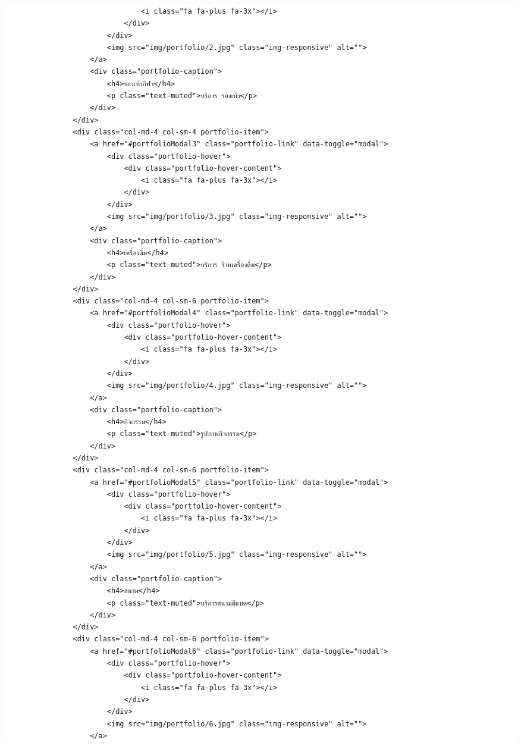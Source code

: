                                    <i class="fa fa-plus fa-3x"></i>
                                </div>
                            </div>
                            <img src="img/portfolio/2.jpg" class="img-responsive" alt="">
                        </a>
                        <div class="portfolio-caption">
                            <h4>รองเท้ากีฬา</h4>
                            <p class="text-muted">บริการ รองเท้า</p>
                        </div>
                    </div>
                    <div class="col-md-4 col-sm-4 portfolio-item">
                        <a href="#portfolioModal3" class="portfolio-link" data-toggle="modal">
                            <div class="portfolio-hover">
                                <div class="portfolio-hover-content">
                                    <i class="fa fa-plus fa-3x"></i>
                                </div>
                            </div>
                            <img src="img/portfolio/3.jpg" class="img-responsive" alt="">
                        </a>
                        <div class="portfolio-caption">
                            <h4>เครื่องดื่ม</h4>
                            <p class="text-muted">บริการ ร้านเครื่องดื่ม</p>
                        </div>
                    </div>
                    <div class="col-md-4 col-sm-6 portfolio-item">
                        <a href="#portfolioModal4" class="portfolio-link" data-toggle="modal">
                            <div class="portfolio-hover">
                                <div class="portfolio-hover-content">
                                    <i class="fa fa-plus fa-3x"></i>
                                </div>
                            </div>
                            <img src="img/portfolio/4.jpg" class="img-responsive" alt="">
                        </a>
                        <div class="portfolio-caption">
                            <h4>กิจกรรม</h4>
                            <p class="text-muted">รูปภาพกิจกรรม</p>
                        </div>
                    </div>
                    <div class="col-md-4 col-sm-6 portfolio-item">
                        <a href="#portfolioModal5" class="portfolio-link" data-toggle="modal">
                            <div class="portfolio-hover">
                                <div class="portfolio-hover-content">
                                    <i class="fa fa-plus fa-3x"></i>
                                </div>
                            </div>
                            <img src="img/portfolio/5.jpg" class="img-responsive" alt="">
                        </a>
                        <div class="portfolio-caption">
                            <h4>สนาม</h4>
                            <p class="text-muted">บริการสนามตีแบด</p>
                        </div>
                    </div>
                    <div class="col-md-4 col-sm-6 portfolio-item">
                        <a href="#portfolioModal6" class="portfolio-link" data-toggle="modal">
                            <div class="portfolio-hover">
                                <div class="portfolio-hover-content">
                                    <i class="fa fa-plus fa-3x"></i>
                                </div>
                            </div>
                            <img src="img/portfolio/6.jpg" class="img-responsive" alt="">
                        </a>